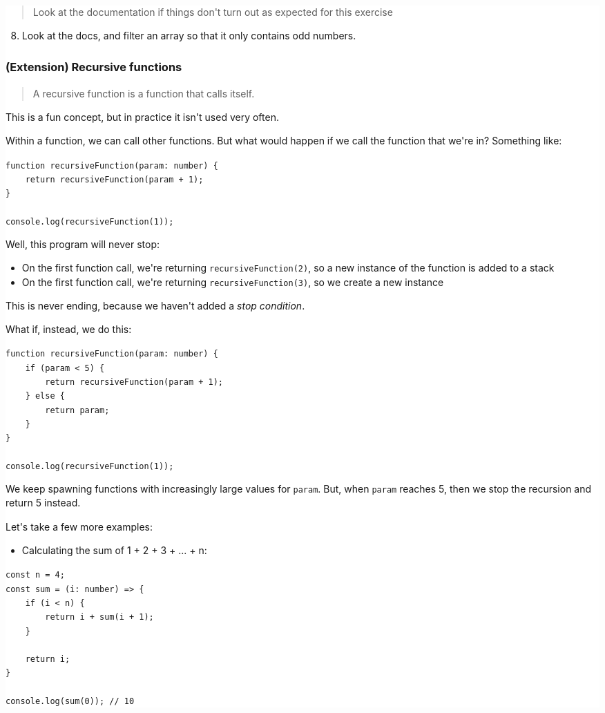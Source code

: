 > Look at the documentation if things don't turn out as expected for this exercise
8. Look at the docs, and filter an array so that it only contains odd numbers.

### (Extension) Recursive functions

> A recursive function is a function that calls itself.

This is a fun concept, but in practice it isn't used very often.

Within a function, we can call other functions. But what would happen if we call the function that we're in? Something like:

```
function recursiveFunction(param: number) {
    return recursiveFunction(param + 1);
}

console.log(recursiveFunction(1));
```

Well, this program will never stop:
* On the first function call, we're returning `recursiveFunction(2)`, so a new instance of the function is added to a stack
* On the first function call, we're returning `recursiveFunction(3)`, so we create a new instance

This is never ending, because we haven't added a _stop condition_.

What if, instead, we do this:

```
function recursiveFunction(param: number) {
    if (param < 5) {
        return recursiveFunction(param + 1);
    } else {
        return param;
    }
}

console.log(recursiveFunction(1));
```

We keep spawning functions with increasingly large values for `param`. But, when `param` reaches 5, then we stop the recursion and return 5 instead. 

Let's take a few more examples:

* Calculating the sum of 1 + 2 + 3 + ... + n:

```
const n = 4;
const sum = (i: number) => {
    if (i < n) {
        return i + sum(i + 1);
    }

    return i;
}

console.log(sum(0)); // 10
```
